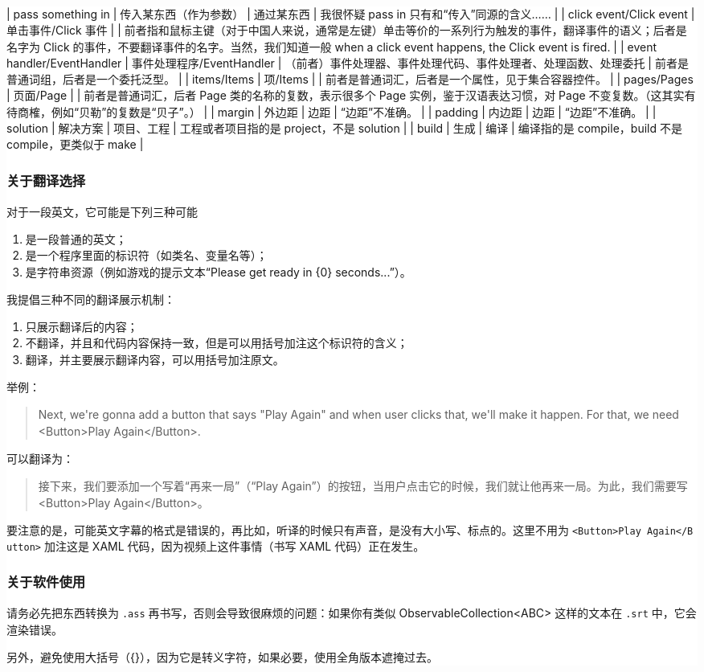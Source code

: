 | pass something in | 传入某东西（作为参数） | 通过某东西 | 我很怀疑 pass in 只有和“传入”同源的含义…… |
| click event/Click event | 单击事件/Click 事件 | | 前者指和鼠标主键（对于中国人来说，通常是左键）单击等价的一系列行为触发的事件，翻译事件的语义；后者是名字为 Click 的事件，不要翻译事件的名字。当然，我们知道一般 when a click event happens, the Click event is fired. |
| event handler/EventHandler | 事件处理程序/EventHandler | （前者）事件处理器、事件处理代码、事件处理者、处理函数、处理委托 | 前者是普通词组，后者是一个委托泛型。 |
| items/Items | 项/Items | | 前者是普通词汇，后者是一个属性，见于集合容器控件。 |
| pages/Pages | 页面/Page | | 前者是普通词汇，后者 Page 类的名称的复数，表示很多个 Page 实例，鉴于汉语表达习惯，对 Page 不变复数。（这其实有待商榷，例如“贝勒”的复数是“贝子”。） |
| margin | 外边距 | 边距 | “边距”不准确。 |
| padding | 内边距 | 边距 | “边距”不准确。 |
| solution | 解决方案 | 项目、工程 | 工程或者项目指的是 project，不是 solution |
| build | 生成 | 编译 | 编译指的是 compile，build 不是 compile，更类似于 make |

### 关于翻译选择
对于一段英文，它可能是下列三种可能

1. 是一段普通的英文；
2. 是一个程序里面的标识符（如类名、变量名等）；
3. 是字符串资源（例如游戏的提示文本“Please get ready in {0} seconds...”）。

我提倡三种不同的翻译展示机制：

1. 只展示翻译后的内容；
2. 不翻译，并且和代码内容保持一致，但是可以用括号加注这个标识符的含义；
3. 翻译，并主要展示翻译内容，可以用括号加注原文。

举例：
> Next, we're gonna add a button that says "Play Again" and when user clicks that, we'll make it happen. For that, we need &lt;Button&gt;Play Again&lt;/Button&gt;.

可以翻译为：
> 接下来，我们要添加一个写着“再来一局”（“Play Again”）的按钮，当用户点击它的时候，我们就让他再来一局。为此，我们需要写 &lt;Button&gt;Play Again&lt;/Button&gt;。

要注意的是，可能英文字幕的格式是错误的，再比如，听译的时候只有声音，是没有大小写、标点的。这里不用为 `<Button>Play Again</Button>` 加注这是 XAML 代码，因为视频上这件事情（书写 XAML 代码）正在发生。

### 关于软件使用
请务必先把东西转换为 `.ass` 再书写，否则会导致很麻烦的问题：如果你有类似 ObservableCollection&lt;ABC&gt; 这样的文本在 `.srt` 中，它会渲染错误。

另外，避免使用大括号（{}），因为它是转义字符，如果必要，使用全角版本遮掩过去。
